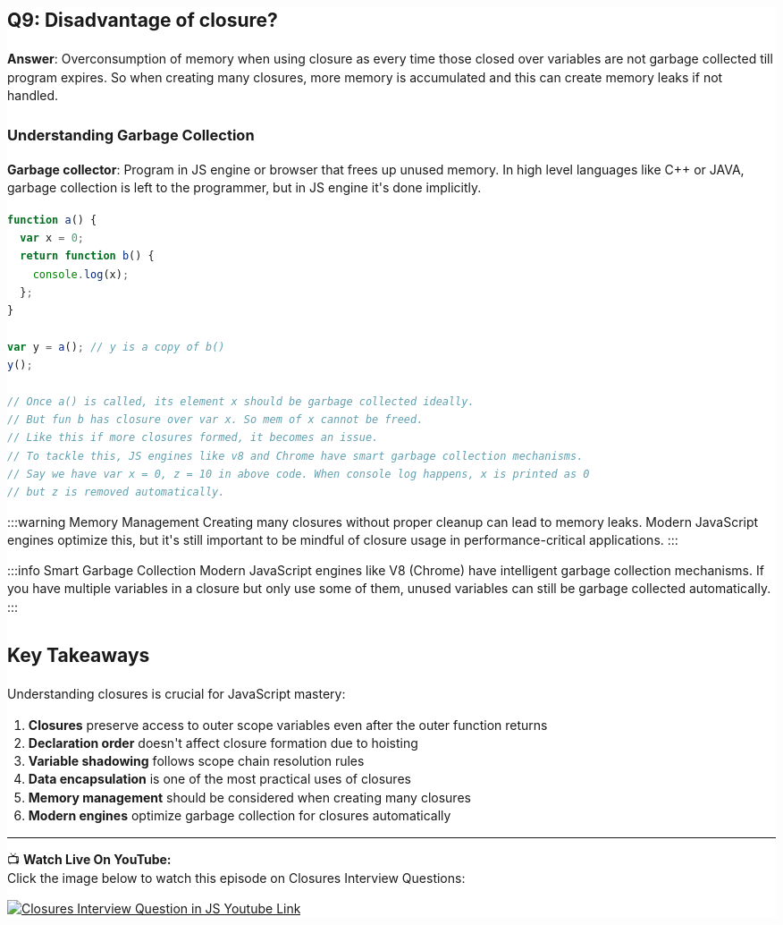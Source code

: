 ## Q9: Disadvantage of closure?

**Answer**: Overconsumption of memory when using closure as every time those closed over variables are not garbage collected till program expires.
So when creating many closures, more memory is accumulated and this can create memory leaks if not handled.

### Understanding Garbage Collection

**Garbage collector**: Program in JS engine or browser that frees up unused memory. In high level languages like C++ or JAVA, garbage collection is left to the programmer, but in JS engine it's done implicitly.

```js
function a() {
  var x = 0;
  return function b() {
    console.log(x);
  };
}

var y = a(); // y is a copy of b()
y();

// Once a() is called, its element x should be garbage collected ideally. 
// But fun b has closure over var x. So mem of x cannot be freed. 
// Like this if more closures formed, it becomes an issue. 
// To tackle this, JS engines like v8 and Chrome have smart garbage collection mechanisms. 
// Say we have var x = 0, z = 10 in above code. When console log happens, x is printed as 0 
// but z is removed automatically.
```

:::warning Memory Management
Creating many closures without proper cleanup can lead to memory leaks. Modern JavaScript engines optimize this, but it's still important to be mindful of closure usage in performance-critical applications.
:::

:::info Smart Garbage Collection
Modern JavaScript engines like V8 (Chrome) have intelligent garbage collection mechanisms. If you have multiple variables in a closure but only use some of them, unused variables can still be garbage collected automatically.
:::

## Key Takeaways

Understanding closures is crucial for JavaScript mastery:

1. **Closures** preserve access to outer scope variables even after the outer function returns
2. **Declaration order** doesn't affect closure formation due to hoisting  
3. **Variable shadowing** follows scope chain resolution rules
4. **Data encapsulation** is one of the most practical uses of closures
5. **Memory management** should be considered when creating many closures
6. **Modern engines** optimize garbage collection for closures automatically

---

📺 **Watch Live On YouTube:**  
Click the image below to watch this episode on Closures Interview Questions:

[![Closures Interview Question in JS Youtube Link](https://img.youtube.com/vi/t1nFAMws5FI/0.jpg)](https://www.youtube.com/watch?v=t1nFAMws5FI&ab_channel=AkshaySaini)